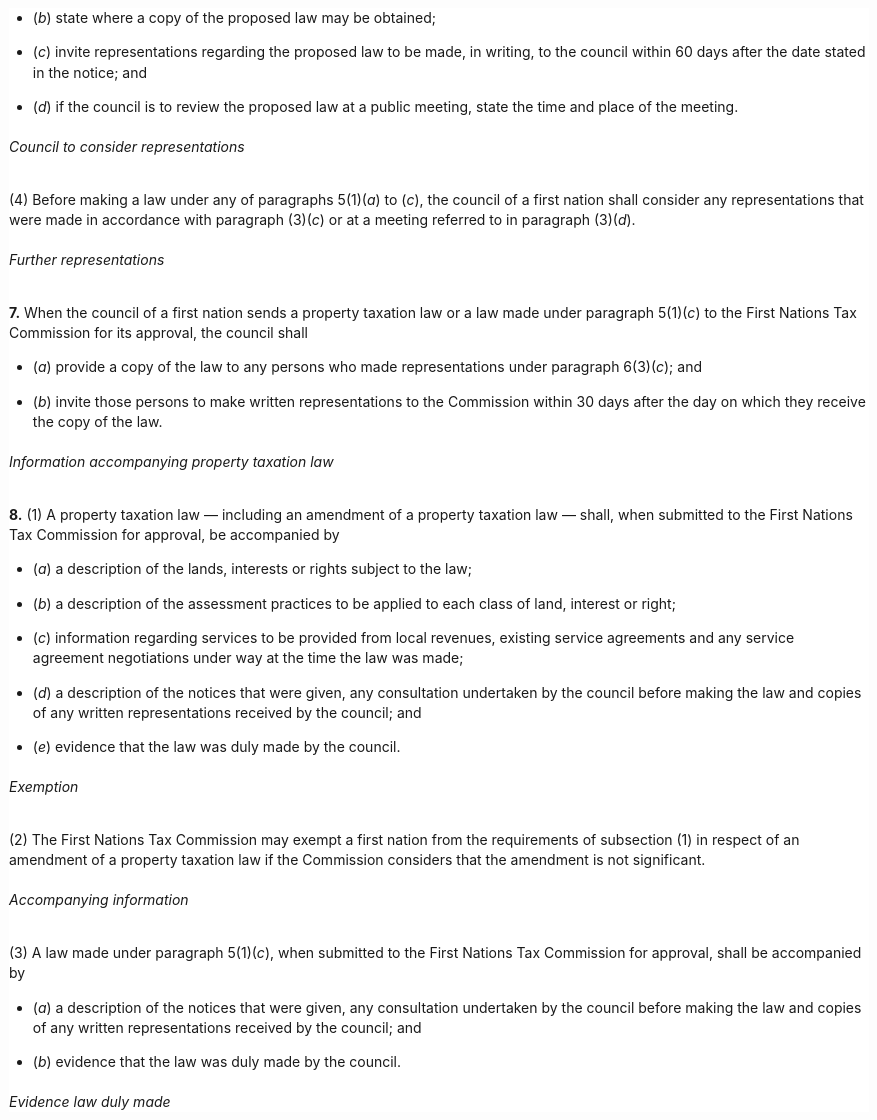   * (_b_) state where a copy of the proposed law may be obtained;

  * (_c_) invite representations regarding the proposed law to be made, in writing, to the council within 60 days after the date stated in the notice; and

  * (_d_) if the council is to review the proposed law at a public meeting, state the time and place of the meeting.

###### Council to consider representations

(4) Before making a law under any of paragraphs 5(1)(_a_) to (_c_), the council of a first nation shall consider any representations that were made in accordance with paragraph (3)(_c_) or at a meeting referred to in paragraph (3)(_d_).

###### Further representations

**7.** When the council of a first nation sends a property taxation law or a law made under paragraph 5(1)(_c_) to the First Nations Tax Commission for its approval, the council shall

  * (_a_) provide a copy of the law to any persons who made representations under paragraph 6(3)(_c_); and

  * (_b_) invite those persons to make written representations to the Commission within 30 days after the day on which they receive the copy of the law.

###### Information accompanying property taxation law

**8.** (1) A property taxation law — including an amendment of a property taxation law — shall, when submitted to the First Nations Tax Commission for approval, be accompanied by

  * (_a_) a description of the lands, interests or rights subject to the law;

  * (_b_) a description of the assessment practices to be applied to each class of land, interest or right;

  * (_c_) information regarding services to be provided from local revenues, existing service agreements and any service agreement negotiations under way at the time the law was made;

  * (_d_) a description of the notices that were given, any consultation undertaken by the council before making the law and copies of any written representations received by the council; and

  * (_e_) evidence that the law was duly made by the council.

###### Exemption

(2) The First Nations Tax Commission may exempt a first nation from the requirements of subsection (1) in respect of an amendment of a property taxation law if the Commission considers that the amendment is not significant.

###### Accompanying information

(3) A law made under paragraph 5(1)(_c_), when submitted to the First Nations Tax Commission for approval, shall be accompanied by

  * (_a_) a description of the notices that were given, any consultation undertaken by the council before making the law and copies of any written representations received by the council; and

  * (_b_) evidence that the law was duly made by the council.

###### Evidence law duly made
